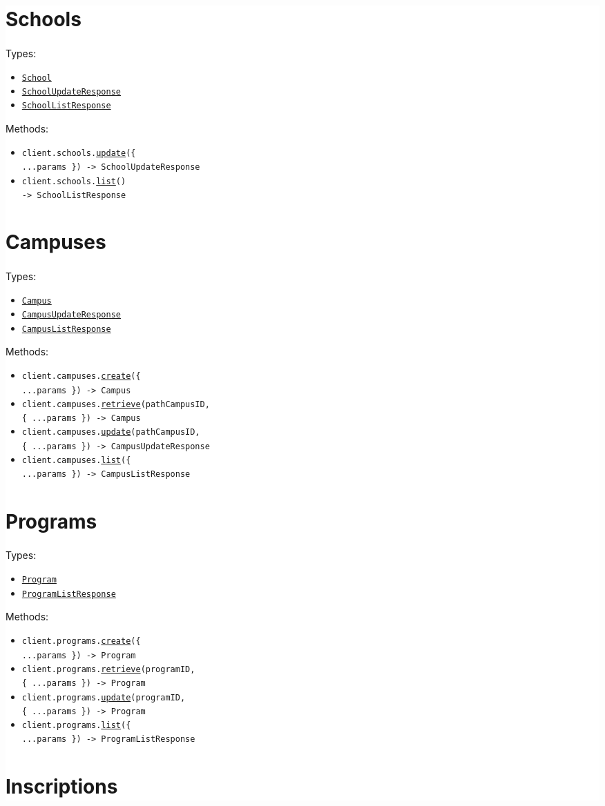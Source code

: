 # Schools

Types:

- <code><a href="./src/resources/schools.ts">School</a></code>
- <code><a href="./src/resources/schools.ts">SchoolUpdateResponse</a></code>
- <code><a href="./src/resources/schools.ts">SchoolListResponse</a></code>

Methods:

- <code title="put /schools">client.schools.<a href="./src/resources/schools.ts">update</a>({ ...params }) -> SchoolUpdateResponse</code>
- <code title="get /schools">client.schools.<a href="./src/resources/schools.ts">list</a>() -> SchoolListResponse</code>

# Campuses

Types:

- <code><a href="./src/resources/campuses.ts">Campus</a></code>
- <code><a href="./src/resources/campuses.ts">CampusUpdateResponse</a></code>
- <code><a href="./src/resources/campuses.ts">CampusListResponse</a></code>

Methods:

- <code title="post /campuses">client.campuses.<a href="./src/resources/campuses.ts">create</a>({ ...params }) -> Campus</code>
- <code title="get /campuses/{campus_ID}">client.campuses.<a href="./src/resources/campuses.ts">retrieve</a>(pathCampusID, { ...params }) -> Campus</code>
- <code title="put /campuses/{campus_ID}">client.campuses.<a href="./src/resources/campuses.ts">update</a>(pathCampusID, { ...params }) -> CampusUpdateResponse</code>
- <code title="get /campuses">client.campuses.<a href="./src/resources/campuses.ts">list</a>({ ...params }) -> CampusListResponse</code>

# Programs

Types:

- <code><a href="./src/resources/programs.ts">Program</a></code>
- <code><a href="./src/resources/programs.ts">ProgramListResponse</a></code>

Methods:

- <code title="post /programs">client.programs.<a href="./src/resources/programs.ts">create</a>({ ...params }) -> Program</code>
- <code title="get /programs/{programID}">client.programs.<a href="./src/resources/programs.ts">retrieve</a>(programID, { ...params }) -> Program</code>
- <code title="put /programs/{programID}">client.programs.<a href="./src/resources/programs.ts">update</a>(programID, { ...params }) -> Program</code>
- <code title="get /programs">client.programs.<a href="./src/resources/programs.ts">list</a>({ ...params }) -> ProgramListResponse</code>

# Inscriptions
